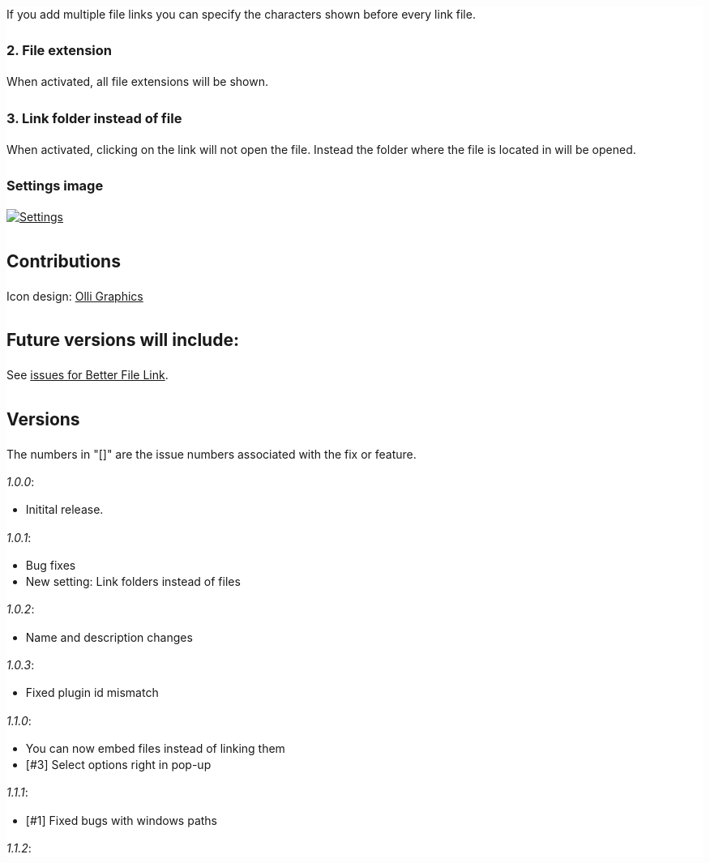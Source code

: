 If you add multiple file links you can specify the characters shown before every link file.

### 2\. File extension

When activated, all file extensions will be shown.

### 3\. Link folder instead of file

When activated, clicking on the link will not open the file. Instead the folder where the file is located in will be opened.

### Settings image

[![Settings](https://user-images.githubusercontent.com/67844154/131246371-68049aa6-34a5-421c-b478-513427525700.png)](https://user-images.githubusercontent.com/67844154/131246371-68049aa6-34a5-421c-b478-513427525700.png)

## Contributions

Icon design: [Olli Graphics](https://www.olli-graphics.de/)

## Future versions will include:

See [issues for Better File Link](https://github.com/marcjulianschwarz/obsidian-file-link/issues).

## Versions

The numbers in "\[\]" are the issue numbers associated with the fix or feature.

*1.0.0*:

-   Initital release.

*1.0.1*:

-   Bug fixes
-   New setting: Link folders instead of files

*1.0.2*:

-   Name and description changes

*1.0.3*:

-   Fixed plugin id mismatch

*1.1.0*:

-   You can now embed files instead of linking them
-   \[#3\] Select options right in pop-up

*1.1.1*:

-   \[#1\] Fixed bugs with windows paths

*1.1.2*:
